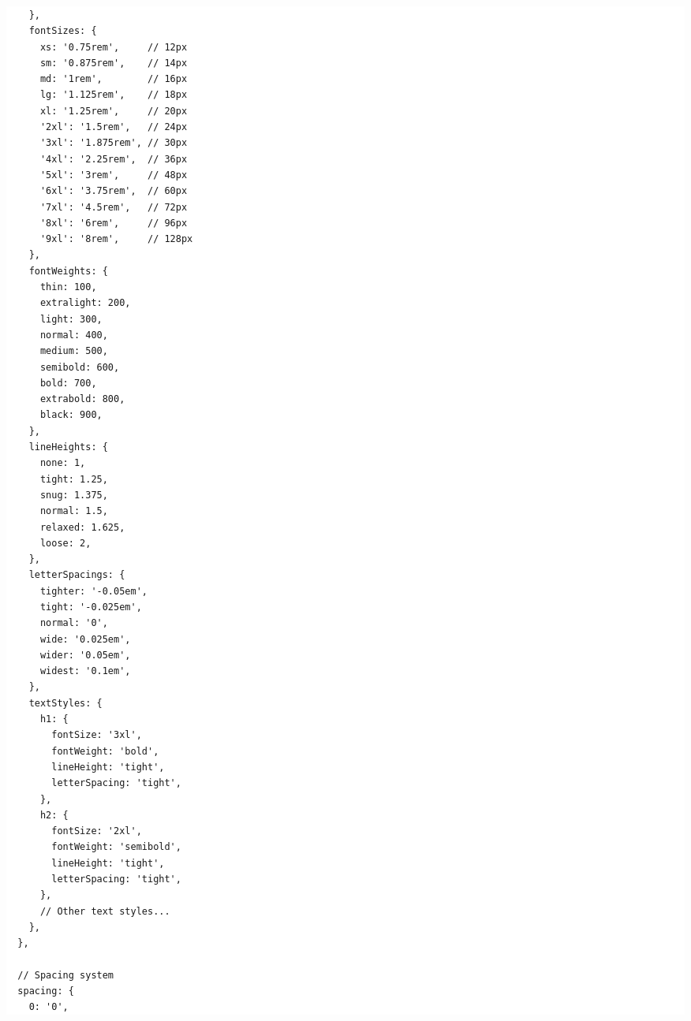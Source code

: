    ```tsx
       },
       fontSizes: {
         xs: '0.75rem',     // 12px
         sm: '0.875rem',    // 14px
         md: '1rem',        // 16px
         lg: '1.125rem',    // 18px
         xl: '1.25rem',     // 20px
         '2xl': '1.5rem',   // 24px
         '3xl': '1.875rem', // 30px
         '4xl': '2.25rem',  // 36px
         '5xl': '3rem',     // 48px
         '6xl': '3.75rem',  // 60px
         '7xl': '4.5rem',   // 72px
         '8xl': '6rem',     // 96px
         '9xl': '8rem',     // 128px
       },
       fontWeights: {
         thin: 100,
         extralight: 200,
         light: 300,
         normal: 400,
         medium: 500,
         semibold: 600,
         bold: 700,
         extrabold: 800,
         black: 900,
       },
       lineHeights: {
         none: 1,
         tight: 1.25,
         snug: 1.375,
         normal: 1.5,
         relaxed: 1.625,
         loose: 2,
       },
       letterSpacings: {
         tighter: '-0.05em',
         tight: '-0.025em',
         normal: '0',
         wide: '0.025em',
         wider: '0.05em',
         widest: '0.1em',
       },
       textStyles: {
         h1: {
           fontSize: '3xl',
           fontWeight: 'bold',
           lineHeight: 'tight',
           letterSpacing: 'tight',
         },
         h2: {
           fontSize: '2xl',
           fontWeight: 'semibold',
           lineHeight: 'tight',
           letterSpacing: 'tight',
         },
         // Other text styles...
       },
     },
     
     // Spacing system
     spacing: {
       0: '0',
   ```